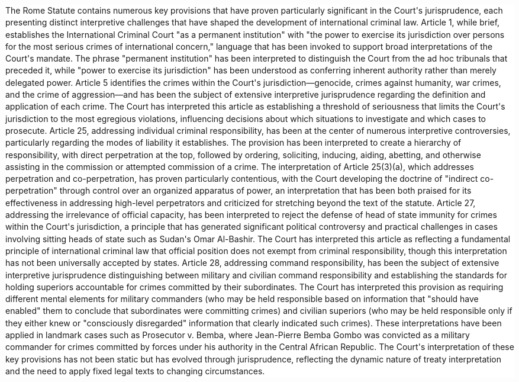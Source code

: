 The Rome Statute contains numerous key provisions that have proven particularly significant in the Court's jurisprudence, each presenting distinct interpretive challenges that have shaped the development of international criminal law. Article 1, while brief, establishes the International Criminal Court "as a permanent institution" with "the power to exercise its jurisdiction over persons for the most serious crimes of international concern," language that has been invoked to support broad interpretations of the Court's mandate. The phrase "permanent institution" has been interpreted to distinguish the Court from the ad hoc tribunals that preceded it, while "power to exercise its jurisdiction" has been understood as conferring inherent authority rather than merely delegated power. Article 5 identifies the crimes within the Court's jurisdiction—genocide, crimes against humanity, war crimes, and the crime of aggression—and has been the subject of extensive interpretive jurisprudence regarding the definition and application of each crime. The Court has interpreted this article as establishing a threshold of seriousness that limits the Court's jurisdiction to the most egregious violations, influencing decisions about which situations to investigate and which cases to prosecute. Article 25, addressing individual criminal responsibility, has been at the center of numerous interpretive controversies, particularly regarding the modes of liability it establishes. The provision has been interpreted to create a hierarchy of responsibility, with direct perpetration at the top, followed by ordering, soliciting, inducing, aiding, abetting, and otherwise assisting in the commission or attempted commission of a crime. The interpretation of Article 25(3)(a), which addresses perpetration and co-perpetration, has proven particularly contentious, with the Court developing the doctrine of "indirect co-perpetration" through control over an organized apparatus of power, an interpretation that has been both praised for its effectiveness in addressing high-level perpetrators and criticized for stretching beyond the text of the statute. Article 27, addressing the irrelevance of official capacity, has been interpreted to reject the defense of head of state immunity for crimes within the Court's jurisdiction, a principle that has generated significant political controversy and practical challenges in cases involving sitting heads of state such as Sudan's Omar Al-Bashir. The Court has interpreted this article as reflecting a fundamental principle of international criminal law that official position does not exempt from criminal responsibility, though this interpretation has not been universally accepted by states. Article 28, addressing command responsibility, has been the subject of extensive interpretive jurisprudence distinguishing between military and civilian command responsibility and establishing the standards for holding superiors accountable for crimes committed by their subordinates. The Court has interpreted this provision as requiring different mental elements for military commanders (who may be held responsible based on information that "should have enabled" them to conclude that subordinates were committing crimes) and civilian superiors (who may be held responsible only if they either knew or "consciously disregarded" information that clearly indicated such crimes). These interpretations have been applied in landmark cases such as Prosecutor v. Bemba, where Jean-Pierre Bemba Gombo was convicted as a military commander for crimes committed by forces under his authority in the Central African Republic. The Court's interpretation of these key provisions has not been static but has evolved through jurisprudence, reflecting the dynamic nature of treaty interpretation and the need to apply fixed legal texts to changing circumstances.
